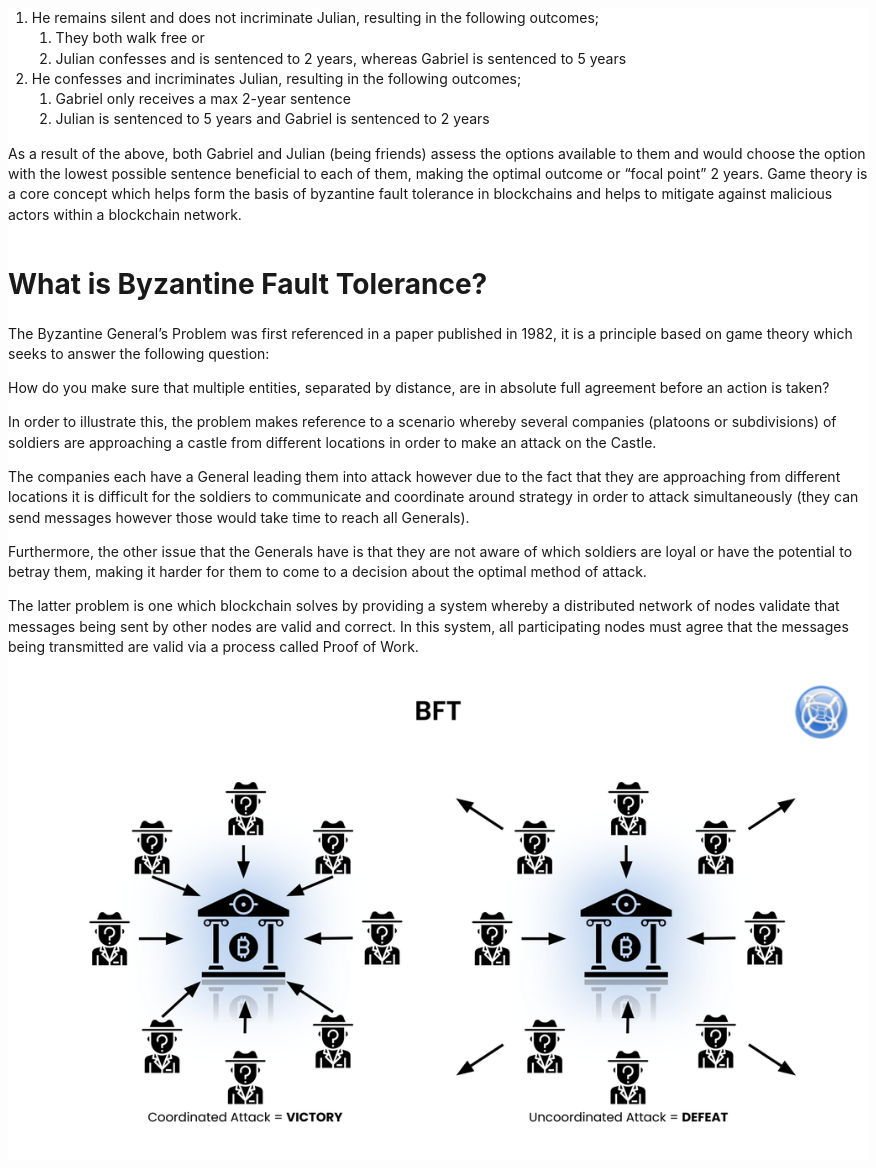 1. He remains silent and does not incriminate Julian, resulting in the following outcomes;
    1. They both walk free or
    2. Julian confesses and is sentenced to 2 years, whereas Gabriel is sentenced to 5 years
2. He confesses and incriminates Julian, resulting in the following outcomes;
    1. Gabriel only receives a max 2-year sentence
    2. Julian is sentenced to 5 years and Gabriel is sentenced to 2 years

As a result of the above, both Gabriel and Julian (being friends) assess the options available to them and would choose the option with the lowest possible sentence beneficial to each of them, making the optimal outcome or “focal point” 2 years. Game theory is a core concept which helps form the basis of byzantine fault tolerance in blockchains and helps to mitigate against malicious actors within a blockchain network.

# **What is Byzantine Fault Tolerance?**

The Byzantine General’s Problem was first referenced in a paper published in 1982, it is a principle based on game theory which seeks to answer the following question:

How do you make sure that multiple entities, separated by distance, are in absolute full agreement before an action is taken?

In order to illustrate this, the problem makes reference to a scenario whereby several companies (platoons or subdivisions) of soldiers are approaching a castle from different locations in order to make an attack on the Castle. 

The companies each have a General leading them into attack however due to the fact that they are approaching from different locations it is difficult for the soldiers to communicate and coordinate around strategy in order to attack simultaneously (they can send messages however those would take time to reach all Generals).

Furthermore, the other issue that the Generals have is that they are not aware of which soldiers are loyal or have the potential to betray them, making it harder for them to come to a decision about the optimal method of attack.

The latter problem is one which blockchain solves by providing a system whereby a distributed network of nodes validate that messages being sent by other nodes are valid and correct. In this system, all participating nodes must agree that the messages being transmitted are valid via a process called Proof of Work.

![What_is_Blockchain_58a38299abbc4aba8ecc28cc370a26b1/diagrams10_(12).svg](What_is_Blockchain_58a38299abbc4aba8ecc28cc370a26b1/diagrams10_(12).svg)
